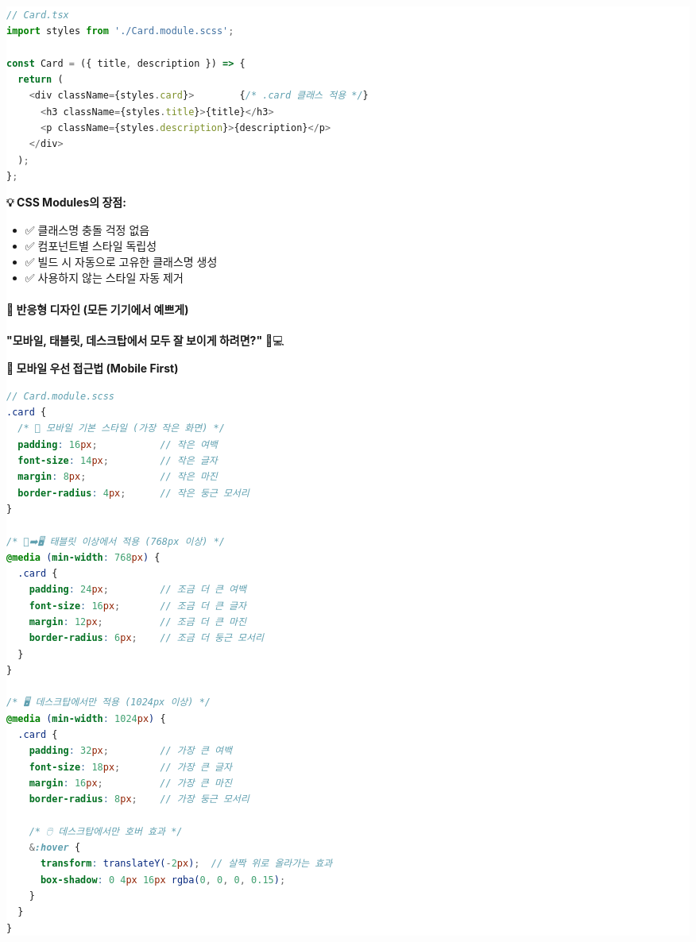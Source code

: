 ```typescript
// Card.tsx
import styles from './Card.module.scss';

const Card = ({ title, description }) => {
  return (
    <div className={styles.card}>        {/* .card 클래스 적용 */}
      <h3 className={styles.title}>{title}</h3>
      <p className={styles.description}>{description}</p>
    </div>
  );
};
```

**💡 CSS Modules의 장점:**
- ✅ 클래스명 충돌 걱정 없음
- ✅ 컴포넌트별 스타일 독립성
- ✅ 빌드 시 자동으로 고유한 클래스명 생성
- ✅ 사용하지 않는 스타일 자동 제거

#### 📱 반응형 디자인 (모든 기기에서 예쁘게)

**"모바일, 태블릿, 데스크탑에서 모두 잘 보이게 하려면?"** 📱💻

**🎯 모바일 우선 접근법 (Mobile First)**
```scss
// Card.module.scss
.card {
  /* 📱 모바일 기본 스타일 (가장 작은 화면) */
  padding: 16px;           // 작은 여백
  font-size: 14px;         // 작은 글자
  margin: 8px;             // 작은 마진
  border-radius: 4px;      // 작은 둥근 모서리
}

/* 📱➡️🖥️ 태블릿 이상에서 적용 (768px 이상) */
@media (min-width: 768px) {
  .card {
    padding: 24px;         // 조금 더 큰 여백
    font-size: 16px;       // 조금 더 큰 글자
    margin: 12px;          // 조금 더 큰 마진
    border-radius: 6px;    // 조금 더 둥근 모서리
  }
}

/* 🖥️ 데스크탑에서만 적용 (1024px 이상) */
@media (min-width: 1024px) {
  .card {
    padding: 32px;         // 가장 큰 여백
    font-size: 18px;       // 가장 큰 글자
    margin: 16px;          // 가장 큰 마진
    border-radius: 8px;    // 가장 둥근 모서리
    
    /* 🖱️ 데스크탑에서만 호버 효과 */
    &:hover {
      transform: translateY(-2px);  // 살짝 위로 올라가는 효과
      box-shadow: 0 4px 16px rgba(0, 0, 0, 0.15);
    }
  }
}
```

